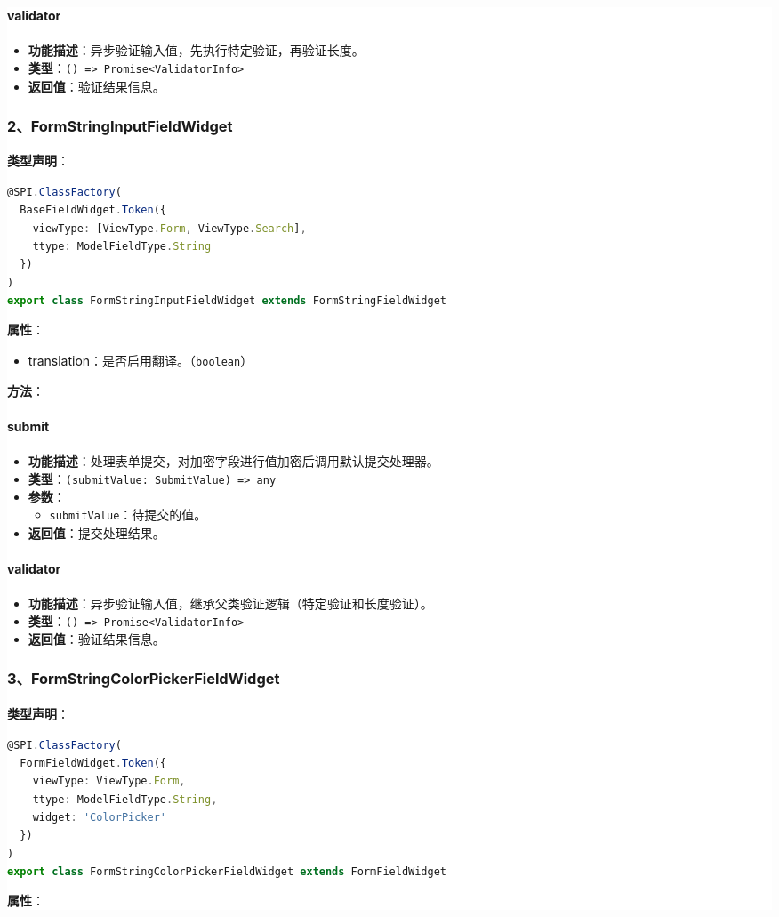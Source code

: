 #### **validator**

+ **功能描述**：异步验证输入值，先执行特定验证，再验证长度。
+ **类型**：`() => Promise<ValidatorInfo>`
+ **返回值**：验证结果信息。

### 2、FormStringInputFieldWidget

**类型声明**：

```typescript
@SPI.ClassFactory(
  BaseFieldWidget.Token({
    viewType: [ViewType.Form, ViewType.Search],
    ttype: ModelFieldType.String
  })
)
export class FormStringInputFieldWidget extends FormStringFieldWidget
```

**属性**：

+ translation：是否启用翻译。（`boolean`）

**方法**：

#### **submit**

+ **功能描述**：处理表单提交，对加密字段进行值加密后调用默认提交处理器。
+ **类型**：`(submitValue: SubmitValue) => any`
+ **参数**：
  - `submitValue`：待提交的值。
+ **返回值**：提交处理结果。

#### **validator**

+ **功能描述**：异步验证输入值，继承父类验证逻辑（特定验证和长度验证）。
+ **类型**：`() => Promise<ValidatorInfo>`
+ **返回值**：验证结果信息。

### 3、FormStringColorPickerFieldWidget

**类型声明**：

```typescript
@SPI.ClassFactory(
  FormFieldWidget.Token({
    viewType: ViewType.Form,
    ttype: ModelFieldType.String,
    widget: 'ColorPicker'
  })
)
export class FormStringColorPickerFieldWidget extends FormFieldWidget
```

**属性**：
